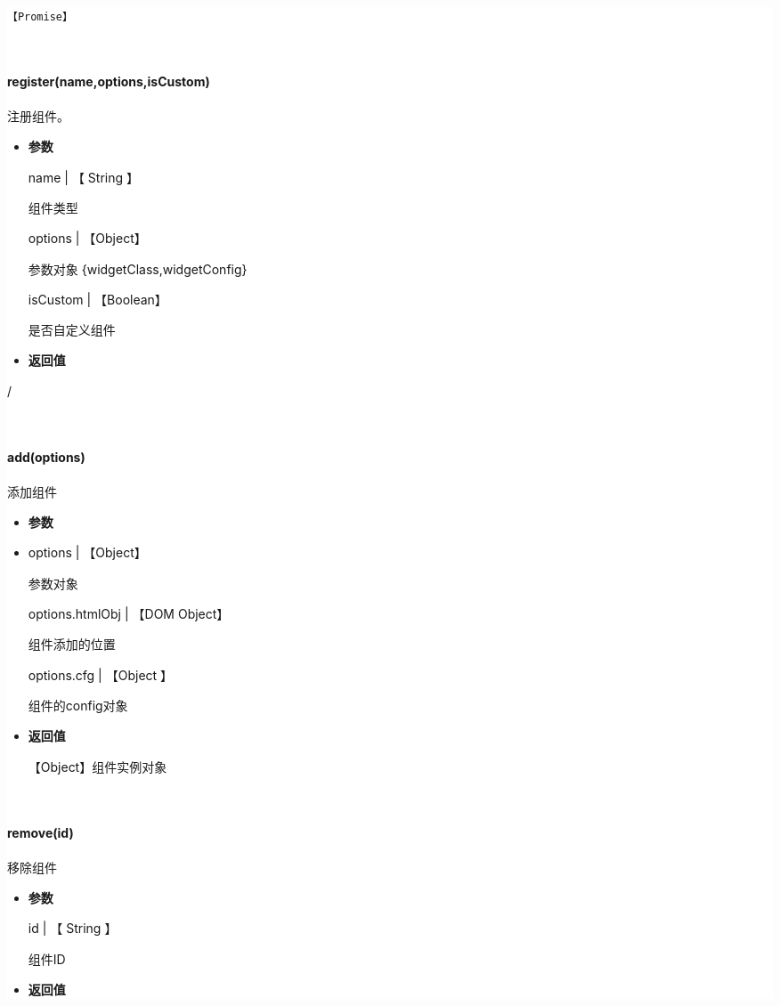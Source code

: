     【Promise】

<br/>

#### register(name,options,isCustom)

注册组件。

+ **参数**

    name | 【 String 】

    组件类型

    options | 【Object】

    参数对象 {widgetClass,widgetConfig}

    isCustom | 【Boolean】

    是否自定义组件

+ **返回值**

/

<br/>

#### add(options)

添加组件

+ **参数**

+ options | 【Object】

    参数对象

    options.htmlObj | 【DOM Object】 

    组件添加的位置

    options.cfg | 【Object 】

    组件的config对象

+ **返回值**

    【Object】组件实例对象

<br/>

#### remove(id)

移除组件

+ **参数**

    id | 【 String 】

    组件ID

+ **返回值**
